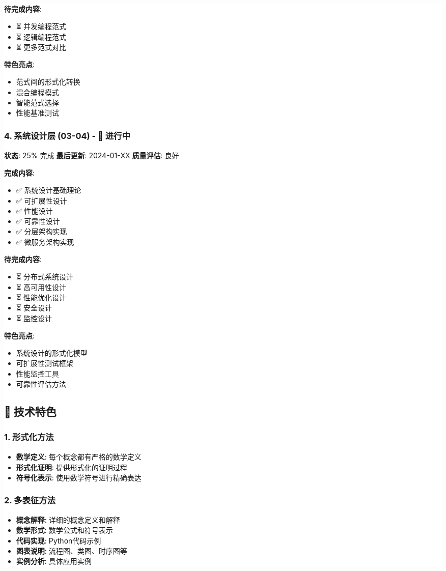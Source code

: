 **待完成内容**:

- ⏳ 并发编程范式
- ⏳ 逻辑编程范式
- ⏳ 更多范式对比

**特色亮点**:

- 范式间的形式化转换
- 混合编程模式
- 智能范式选择
- 性能基准测试

### 4. 系统设计层 (03-04) - 🔄 进行中

**状态**: 25% 完成
**最后更新**: 2024-01-XX
**质量评估**: 良好

**完成内容**:

- ✅ 系统设计基础理论
- ✅ 可扩展性设计
- ✅ 性能设计
- ✅ 可靠性设计
- ✅ 分层架构实现
- ✅ 微服务架构实现

**待完成内容**:

- ⏳ 分布式系统设计
- ⏳ 高可用性设计
- ⏳ 性能优化设计
- ⏳ 安全设计
- ⏳ 监控设计

**特色亮点**:

- 系统设计的形式化模型
- 可扩展性测试框架
- 性能监控工具
- 可靠性评估方法

## 🔬 技术特色

### 1. 形式化方法

- **数学定义**: 每个概念都有严格的数学定义
- **形式化证明**: 提供形式化的证明过程
- **符号化表示**: 使用数学符号进行精确表达

### 2. 多表征方法

- **概念解释**: 详细的概念定义和解释
- **数学形式**: 数学公式和符号表示
- **代码实现**: Python代码示例
- **图表说明**: 流程图、类图、时序图等
- **实例分析**: 具体应用实例
